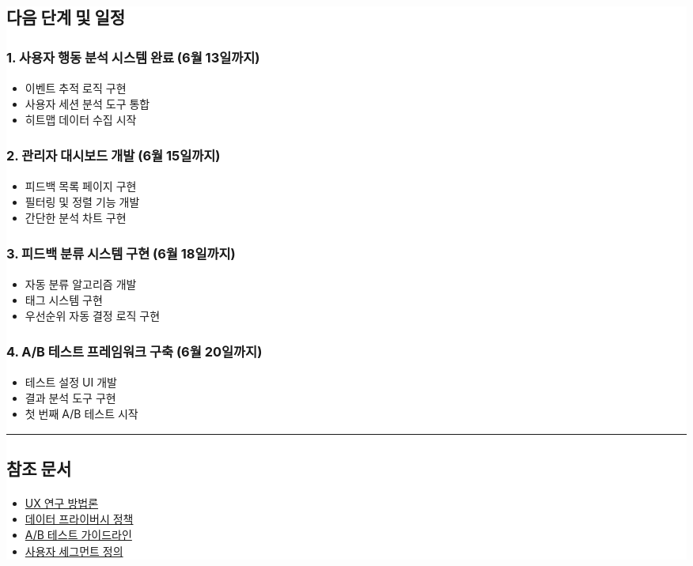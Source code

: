 
## 다음 단계 및 일정

### 1. 사용자 행동 분석 시스템 완료 (6월 13일까지)
- 이벤트 추적 로직 구현
- 사용자 세션 분석 도구 통합
- 히트맵 데이터 수집 시작

### 2. 관리자 대시보드 개발 (6월 15일까지)
- 피드백 목록 페이지 구현
- 필터링 및 정렬 기능 개발
- 간단한 분석 차트 구현

### 3. 피드백 분류 시스템 구현 (6월 18일까지)
- 자동 분류 알고리즘 개발
- 태그 시스템 구현
- 우선순위 자동 결정 로직 구현

### 4. A/B 테스트 프레임워크 구축 (6월 20일까지)
- 테스트 설정 UI 개발
- 결과 분석 도구 구현
- 첫 번째 A/B 테스트 시작

---

## 참조 문서

- [UX 연구 방법론](docs/ux-research-methodology.md)
- [데이터 프라이버시 정책](docs/data-privacy-policy.md)
- [A/B 테스트 가이드라인](docs/ab-testing-guidelines.md)
- [사용자 세그먼트 정의](docs/user-segments.md) 